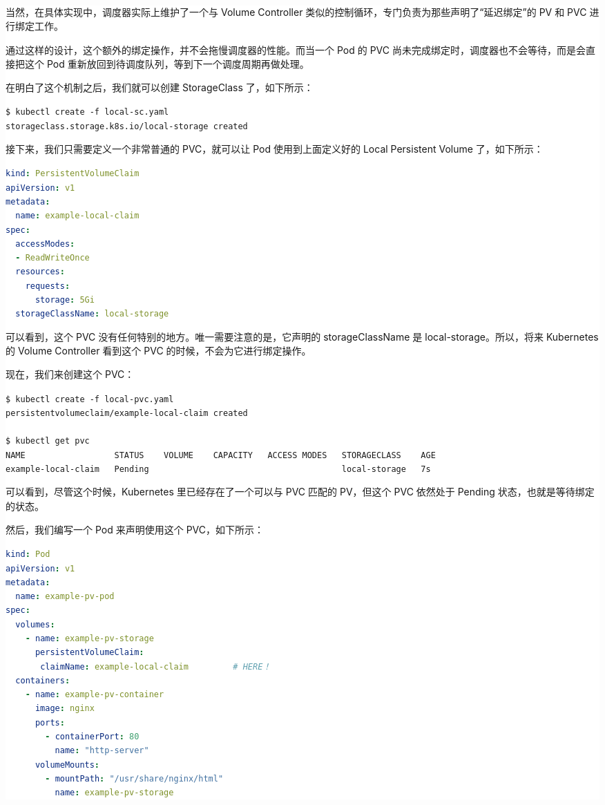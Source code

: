 当然，在具体实现中，调度器实际上维护了一个与 Volume Controller 类似的控制循环，专门负责为那些声明了“延迟绑定”的 PV 和 PVC 进行绑定工作。

通过这样的设计，这个额外的绑定操作，并不会拖慢调度器的性能。而当一个 Pod 的 PVC 尚未完成绑定时，调度器也不会等待，而是会直接把这个 Pod 重新放回到待调度队列，等到下一个调度周期再做处理。

在明白了这个机制之后，我们就可以创建 StorageClass 了，如下所示：

```shell
$ kubectl create -f local-sc.yaml 
storageclass.storage.k8s.io/local-storage created
```

接下来，我们只需要定义一个非常普通的 PVC，就可以让 Pod 使用到上面定义好的 Local Persistent Volume 了，如下所示：

```yaml
kind: PersistentVolumeClaim
apiVersion: v1
metadata:
  name: example-local-claim
spec:
  accessModes:
  - ReadWriteOnce
  resources:
    requests:
      storage: 5Gi
  storageClassName: local-storage
```

可以看到，这个 PVC 没有任何特别的地方。唯一需要注意的是，它声明的 storageClassName 是 local-storage。所以，将来 Kubernetes 的 Volume Controller 看到这个 PVC 的时候，不会为它进行绑定操作。

现在，我们来创建这个 PVC：

```shell
$ kubectl create -f local-pvc.yaml 
persistentvolumeclaim/example-local-claim created

$ kubectl get pvc
NAME                  STATUS    VOLUME    CAPACITY   ACCESS MODES   STORAGECLASS    AGE
example-local-claim   Pending                                       local-storage   7s
```

可以看到，尽管这个时候，Kubernetes 里已经存在了一个可以与 PVC 匹配的 PV，但这个 PVC 依然处于 Pending 状态，也就是等待绑定的状态。

然后，我们编写一个 Pod 来声明使用这个 PVC，如下所示：

```yaml
kind: Pod
apiVersion: v1
metadata:
  name: example-pv-pod
spec:
  volumes:
    - name: example-pv-storage
      persistentVolumeClaim:
       claimName: example-local-claim         # HERE！
  containers:
    - name: example-pv-container
      image: nginx
      ports:
        - containerPort: 80
          name: "http-server"
      volumeMounts:
        - mountPath: "/usr/share/nginx/html"
          name: example-pv-storage
```
